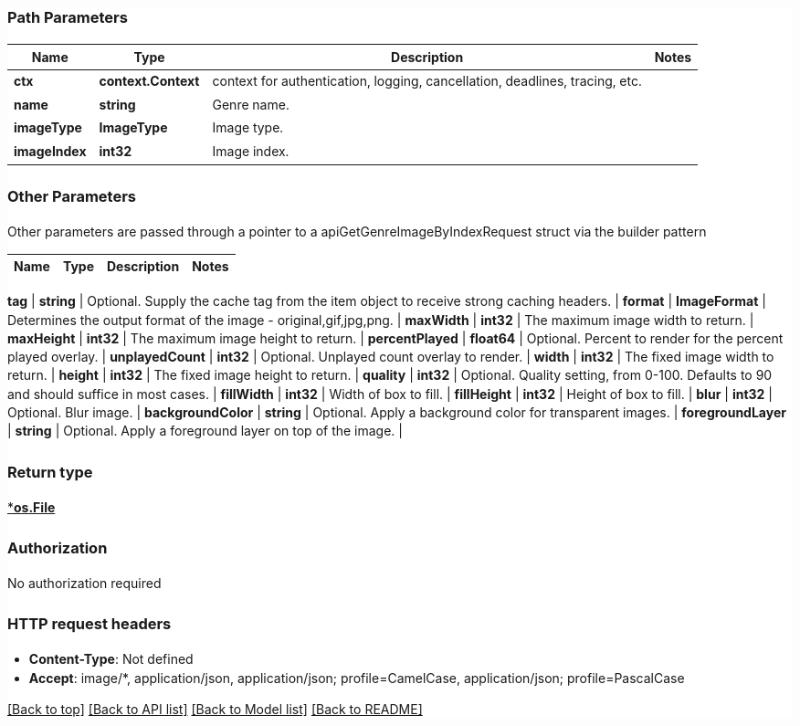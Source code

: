 ### Path Parameters


Name | Type | Description  | Notes
------------- | ------------- | ------------- | -------------
**ctx** | **context.Context** | context for authentication, logging, cancellation, deadlines, tracing, etc.
**name** | **string** | Genre name. | 
**imageType** | **ImageType** | Image type. | 
**imageIndex** | **int32** | Image index. | 

### Other Parameters

Other parameters are passed through a pointer to a apiGetGenreImageByIndexRequest struct via the builder pattern


Name | Type | Description  | Notes
------------- | ------------- | ------------- | -------------



 **tag** | **string** | Optional. Supply the cache tag from the item object to receive strong caching headers. | 
 **format** | **ImageFormat** | Determines the output format of the image - original,gif,jpg,png. | 
 **maxWidth** | **int32** | The maximum image width to return. | 
 **maxHeight** | **int32** | The maximum image height to return. | 
 **percentPlayed** | **float64** | Optional. Percent to render for the percent played overlay. | 
 **unplayedCount** | **int32** | Optional. Unplayed count overlay to render. | 
 **width** | **int32** | The fixed image width to return. | 
 **height** | **int32** | The fixed image height to return. | 
 **quality** | **int32** | Optional. Quality setting, from 0-100. Defaults to 90 and should suffice in most cases. | 
 **fillWidth** | **int32** | Width of box to fill. | 
 **fillHeight** | **int32** | Height of box to fill. | 
 **blur** | **int32** | Optional. Blur image. | 
 **backgroundColor** | **string** | Optional. Apply a background color for transparent images. | 
 **foregroundLayer** | **string** | Optional. Apply a foreground layer on top of the image. | 

### Return type

[***os.File**](*os.File.md)

### Authorization

No authorization required

### HTTP request headers

- **Content-Type**: Not defined
- **Accept**: image/*, application/json, application/json; profile=CamelCase, application/json; profile=PascalCase

[[Back to top]](#) [[Back to API list]](../README.md#documentation-for-api-endpoints)
[[Back to Model list]](../README.md#documentation-for-models)
[[Back to README]](../README.md)
